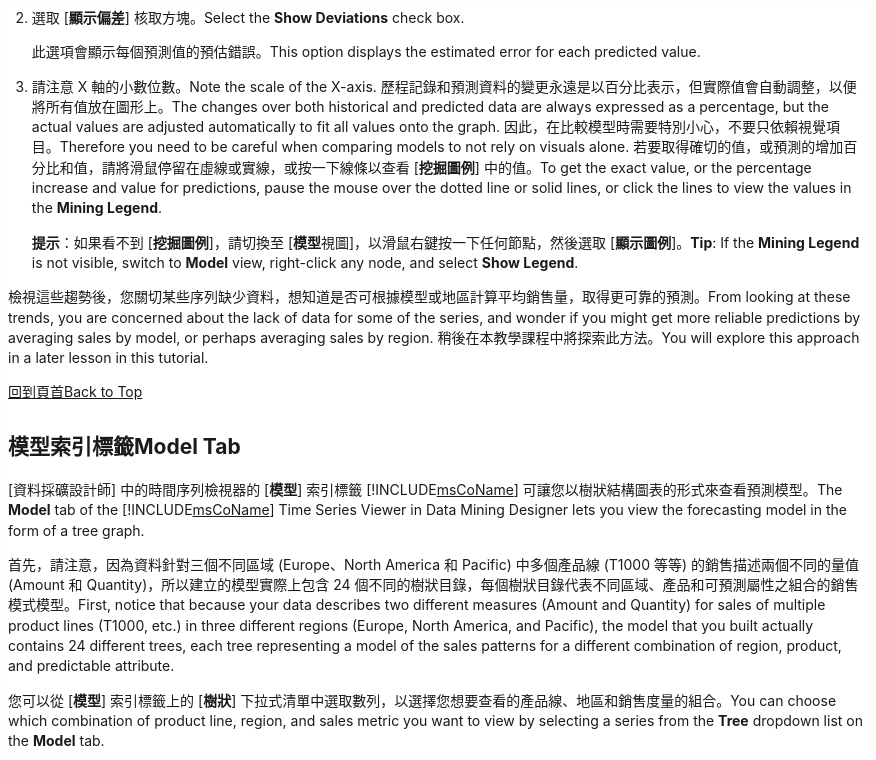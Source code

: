 2.  <span data-ttu-id="bb560-144">選取 [**顯示偏差**] 核取方塊。</span><span class="sxs-lookup"><span data-stu-id="bb560-144">Select the **Show Deviations** check box.</span></span>  
  
     <span data-ttu-id="bb560-145">此選項會顯示每個預測值的預估錯誤。</span><span class="sxs-lookup"><span data-stu-id="bb560-145">This option displays the estimated error for each predicted value.</span></span>  
  
3.  <span data-ttu-id="bb560-146">請注意 X 軸的小數位數。</span><span class="sxs-lookup"><span data-stu-id="bb560-146">Note the scale of the X-axis.</span></span> <span data-ttu-id="bb560-147">歷程記錄和預測資料的變更永遠是以百分比表示，但實際值會自動調整，以便將所有值放在圖形上。</span><span class="sxs-lookup"><span data-stu-id="bb560-147">The changes over both historical and predicted data are always expressed as a percentage, but the actual values are adjusted automatically to fit all values onto the graph.</span></span> <span data-ttu-id="bb560-148">因此，在比較模型時需要特別小心，不要只依賴視覺項目。</span><span class="sxs-lookup"><span data-stu-id="bb560-148">Therefore you need to be careful when comparing models to not rely on visuals alone.</span></span> <span data-ttu-id="bb560-149">若要取得確切的值，或預測的增加百分比和值，請將滑鼠停留在虛線或實線，或按一下線條以查看 [**挖掘圖例**] 中的值。</span><span class="sxs-lookup"><span data-stu-id="bb560-149">To get the exact value, or the percentage increase and value for predictions, pause the mouse over the dotted line or solid lines, or click the lines to view the values in the **Mining Legend**.</span></span>  
  
     <span data-ttu-id="bb560-150">**提示**：如果看不到 [**挖掘圖例**]，請切換至 [**模型**視圖]，以滑鼠右鍵按一下任何節點，然後選取 [**顯示圖例**]。</span><span class="sxs-lookup"><span data-stu-id="bb560-150">**Tip**: If the **Mining Legend** is not visible, switch to **Model** view, right-click any node, and select **Show Legend**.</span></span>  
  
 <span data-ttu-id="bb560-151">檢視這些趨勢後，您關切某些序列缺少資料，想知道是否可根據模型或地區計算平均銷售量，取得更可靠的預測。</span><span class="sxs-lookup"><span data-stu-id="bb560-151">From looking at these trends, you are concerned about the lack of data for some of the series, and wonder if you might get more reliable predictions by averaging sales by model, or perhaps averaging sales by region.</span></span> <span data-ttu-id="bb560-152">稍後在本教學課程中將探索此方法。</span><span class="sxs-lookup"><span data-stu-id="bb560-152">You will explore this approach in a later lesson in this tutorial.</span></span>  
  
 [<span data-ttu-id="bb560-153">回到頁首</span><span class="sxs-lookup"><span data-stu-id="bb560-153">Back to Top</span></span>](#bkmk_Charts)  
  
##  <a name="model-tab"></a><a name="bkmk_Model"></a><span data-ttu-id="bb560-154">模型索引標籤</span><span class="sxs-lookup"><span data-stu-id="bb560-154">Model Tab</span></span>  
 <span data-ttu-id="bb560-155">[資料採礦設計師] 中的時間序列檢視器的 [**模型**] 索引標籤 [!INCLUDE[msCoName](../includes/msconame-md.md)] 可讓您以樹狀結構圖表的形式來查看預測模型。</span><span class="sxs-lookup"><span data-stu-id="bb560-155">The **Model** tab of the [!INCLUDE[msCoName](../includes/msconame-md.md)] Time Series Viewer in Data Mining Designer lets you view the forecasting model in the form of a tree graph.</span></span>  
  
 <span data-ttu-id="bb560-156">首先，請注意，因為資料針對三個不同區域 (Europe、North America 和 Pacific) 中多個產品線 (T1000 等等) 的銷售描述兩個不同的量值 (Amount 和 Quantity)，所以建立的模型實際上包含 24 個不同的樹狀目錄，每個樹狀目錄代表不同區域、產品和可預測屬性之組合的銷售模式模型。</span><span class="sxs-lookup"><span data-stu-id="bb560-156">First, notice that because your data describes two different measures (Amount and Quantity) for sales of multiple product lines (T1000, etc.) in three different regions (Europe, North America, and Pacific), the model that you built actually contains 24 different trees, each tree representing a model of the sales patterns for a different combination of region, product, and predictable attribute.</span></span>  
  
 <span data-ttu-id="bb560-157">您可以從 [**模型**] 索引標籤上的 [**樹狀**] 下拉式清單中選取數列，以選擇您想要查看的產品線、地區和銷售度量的組合。</span><span class="sxs-lookup"><span data-stu-id="bb560-157">You can choose which combination of product line, region, and sales metric you want to view by selecting a series from the **Tree** dropdown list on the **Model** tab.</span></span>  
  